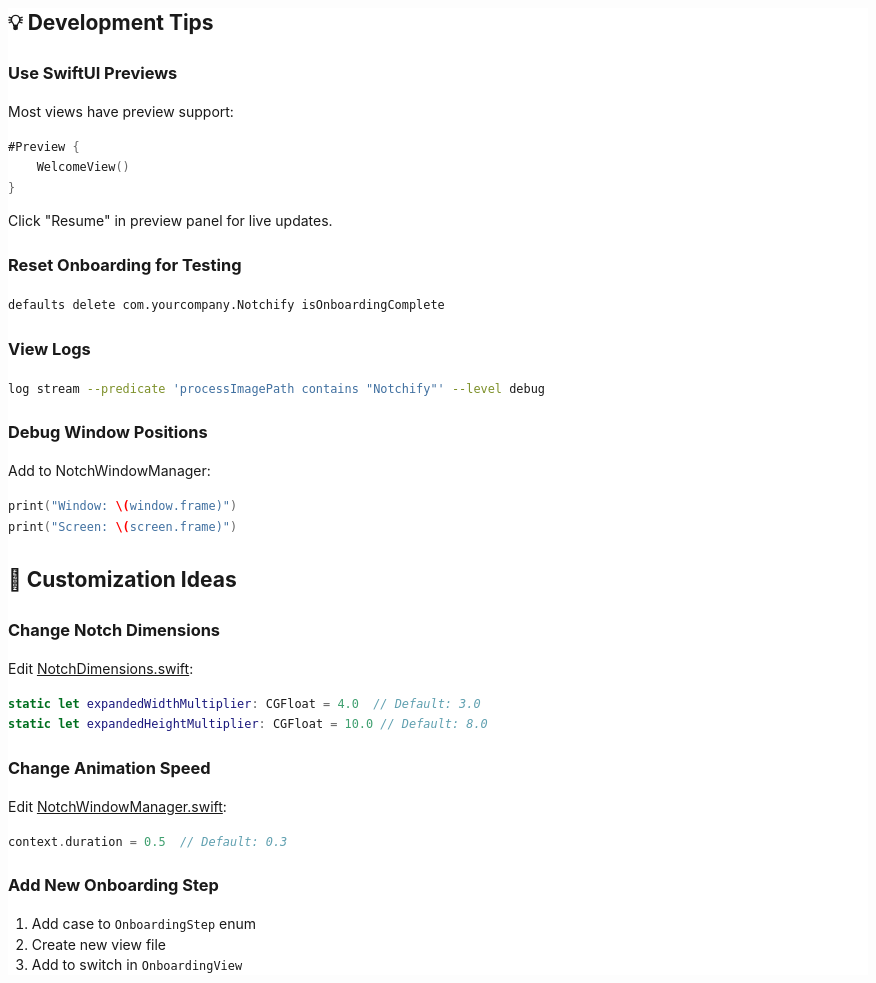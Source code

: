 ## 💡 Development Tips

### Use SwiftUI Previews

Most views have preview support:
```swift
#Preview {
    WelcomeView()
}
```

Click "Resume" in preview panel for live updates.

### Reset Onboarding for Testing

```bash
defaults delete com.yourcompany.Notchify isOnboardingComplete
```

### View Logs

```bash
log stream --predicate 'processImagePath contains "Notchify"' --level debug
```

### Debug Window Positions

Add to NotchWindowManager:
```swift
print("Window: \(window.frame)")
print("Screen: \(screen.frame)")
```

## 🎨 Customization Ideas

### Change Notch Dimensions

Edit [NotchDimensions.swift](Notchify/Models/NotchDimensions.swift):
```swift
static let expandedWidthMultiplier: CGFloat = 4.0  // Default: 3.0
static let expandedHeightMultiplier: CGFloat = 10.0 // Default: 8.0
```

### Change Animation Speed

Edit [NotchWindowManager.swift](Notchify/Utilities/NotchWindowManager.swift):
```swift
context.duration = 0.5  // Default: 0.3
```

### Add New Onboarding Step

1. Add case to `OnboardingStep` enum
2. Create new view file
3. Add to switch in `OnboardingView`
